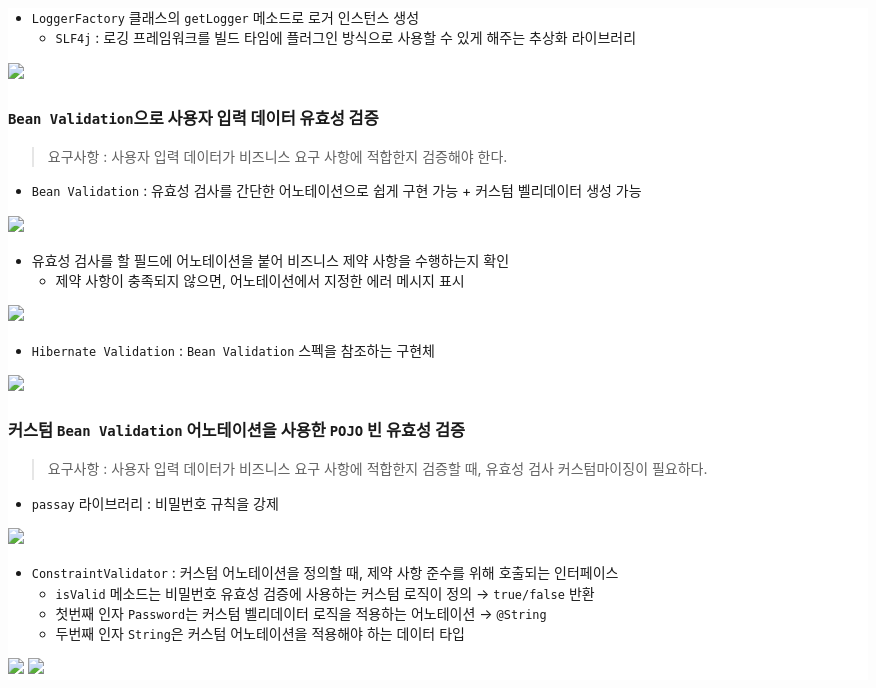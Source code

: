 - ```LoggerFactory``` 클래스의 ```getLogger``` 메소드로 로거 인스턴스 생성
  - ```SLF4j``` : 로깅 프레임워크를 빌드 타임에 플러그인 방식으로 사용할 수 있게 해주는 추상화 라이브러리

<img src="https://github.com/pocj8ur4in/pocj8ur4in.github.io/assets/105341168/1e88dc92-a58e-498e-9eed-a4e79e238b54" width="80%">

### ```Bean Validation```으로 사용자 입력 데이터 유효성 검증

> 요구사항 : 사용자 입력 데이터가 비즈니스 요구 사항에 적합한지 검증해야 한다.

- ```Bean Validation``` : 유효성 검사를 간단한 어노테이션으로 쉽게 구현 가능 + 커스텀 벨리데이터 생성 가능

<img src="https://github.com/pocj8ur4in/pocj8ur4in.github.io/assets/105341168/d8aaac7b-75a7-4747-87b5-59fa9f86824a" width="80%">

- 유효성 검사를 할 필드에 어노테이션을 붙어 비즈니스 제약 사항을 수행하는지 확인
  - 제약 사항이 충족되지 않으면, 어노테이션에서 지정한 에러 메시지 표시

<img src="https://github.com/pocj8ur4in/pocj8ur4in.github.io/assets/105341168/a43c1b0d-fff9-4026-8da6-c8f8ebbd1f2c" width="80%">

- ```Hibernate Validation``` : ```Bean Validation``` 스펙을 참조하는 구현체

<img src="https://github.com/pocj8ur4in/pocj8ur4in.github.io/assets/105341168/fe447231-87ac-45b3-a139-cb7f234c7f73" width="80%">

### 커스텀 ```Bean Validation``` 어노테이션을 사용한 ```POJO``` 빈 유효성 검증

> 요구사항 : 사용자 입력 데이터가 비즈니스 요구 사항에 적합한지 검증할 때, 유효성 검사 커스텀마이징이 필요하다.

- ```passay``` 라이브러리 : 비밀번호 규칙을 강제

<img src="https://github.com/pocj8ur4in/pocj8ur4in.github.io/assets/105341168/3e6b49cc-b8b5-40e8-895d-d1a528fc384d" width="80%">

- ```ConstraintValidator``` : 커스텀 어노테이션을 정의할 때, 제약 사항 준수를 위해 호출되는 인터페이스
  - ```isValid``` 메소드는 비밀번호 유효성 검증에 사용하는 커스텀 로직이 정의 → ```true/false``` 반환
  - 첫번째 인자 ```Password```는 커스텀 벨리데이터 로직을 적용하는 어노테이션 → ```@String```
  - 두번째 인자 ```String```은 커스텀 어노테이션을 적용해야 하는 데이터 타입

<img src="https://github.com/pocj8ur4in/pocj8ur4in.github.io/assets/105341168/c096eb4f-e20a-4a0d-9b28-85c8c52ea0a3" width="80%">

<img src="https://github.com/pocj8ur4in/pocj8ur4in.github.io/assets/105341168/89949354-15ea-4159-bccb-fb5143d23393" width="80%">

